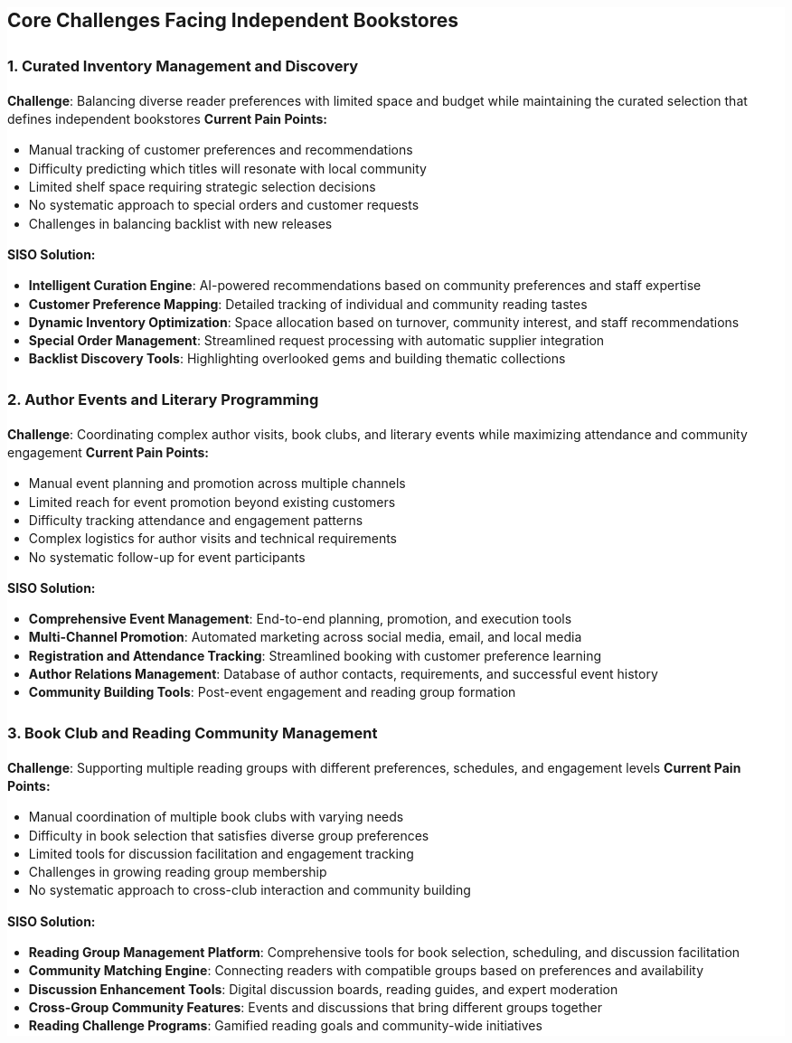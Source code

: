 ## Core Challenges Facing Independent Bookstores

### 1. Curated Inventory Management and Discovery
**Challenge**: Balancing diverse reader preferences with limited space and budget while maintaining the curated selection that defines independent bookstores
**Current Pain Points:**
- Manual tracking of customer preferences and recommendations
- Difficulty predicting which titles will resonate with local community
- Limited shelf space requiring strategic selection decisions
- No systematic approach to special orders and customer requests
- Challenges in balancing backlist with new releases

**SISO Solution:**
- **Intelligent Curation Engine**: AI-powered recommendations based on community preferences and staff expertise
- **Customer Preference Mapping**: Detailed tracking of individual and community reading tastes
- **Dynamic Inventory Optimization**: Space allocation based on turnover, community interest, and staff recommendations
- **Special Order Management**: Streamlined request processing with automatic supplier integration
- **Backlist Discovery Tools**: Highlighting overlooked gems and building thematic collections

### 2. Author Events and Literary Programming
**Challenge**: Coordinating complex author visits, book clubs, and literary events while maximizing attendance and community engagement
**Current Pain Points:**
- Manual event planning and promotion across multiple channels
- Limited reach for event promotion beyond existing customers
- Difficulty tracking attendance and engagement patterns
- Complex logistics for author visits and technical requirements
- No systematic follow-up for event participants

**SISO Solution:**
- **Comprehensive Event Management**: End-to-end planning, promotion, and execution tools
- **Multi-Channel Promotion**: Automated marketing across social media, email, and local media
- **Registration and Attendance Tracking**: Streamlined booking with customer preference learning
- **Author Relations Management**: Database of author contacts, requirements, and successful event history
- **Community Building Tools**: Post-event engagement and reading group formation

### 3. Book Club and Reading Community Management
**Challenge**: Supporting multiple reading groups with different preferences, schedules, and engagement levels
**Current Pain Points:**
- Manual coordination of multiple book clubs with varying needs
- Difficulty in book selection that satisfies diverse group preferences
- Limited tools for discussion facilitation and engagement tracking
- Challenges in growing reading group membership
- No systematic approach to cross-club interaction and community building

**SISO Solution:**
- **Reading Group Management Platform**: Comprehensive tools for book selection, scheduling, and discussion facilitation
- **Community Matching Engine**: Connecting readers with compatible groups based on preferences and availability
- **Discussion Enhancement Tools**: Digital discussion boards, reading guides, and expert moderation
- **Cross-Group Community Features**: Events and discussions that bring different groups together
- **Reading Challenge Programs**: Gamified reading goals and community-wide initiatives
